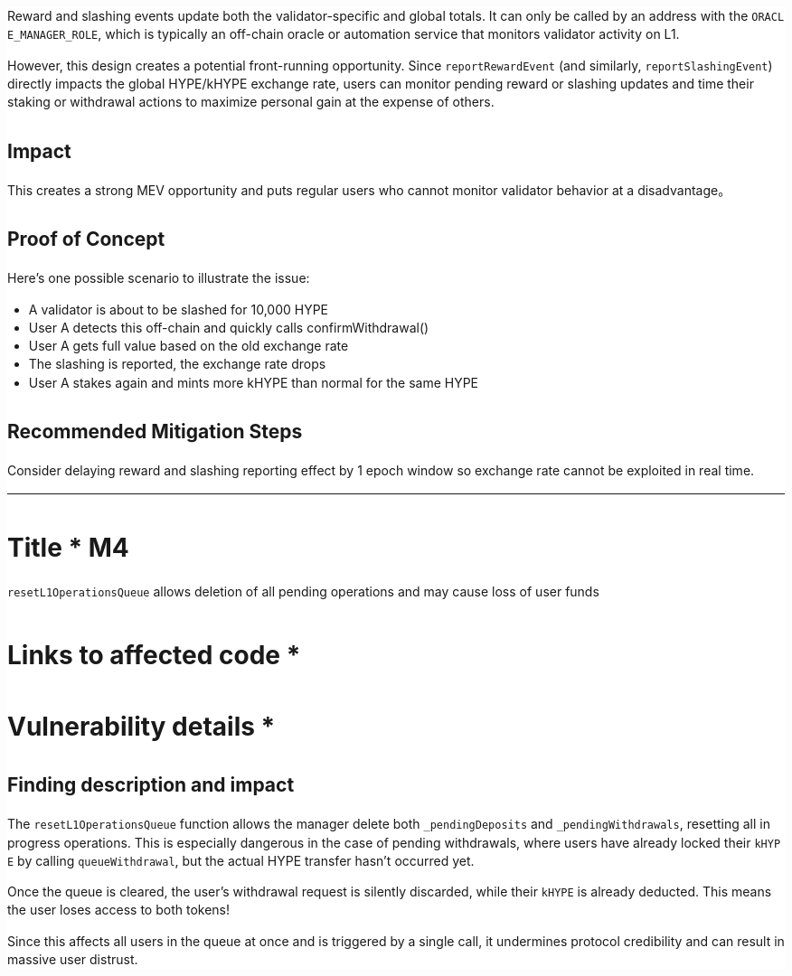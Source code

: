 
Reward and slashing events update both the validator-specific and global totals. It can only be called by an address with the `ORACLE_MANAGER_ROLE`, which is typically an off-chain oracle or automation service that monitors validator activity on L1.

However, this design creates a potential front-running opportunity. Since `reportRewardEvent` (and similarly, `reportSlashingEvent`) directly impacts the global HYPE/kHYPE exchange rate, users can monitor pending reward or slashing updates and time their staking or withdrawal actions to maximize personal gain at the expense of others.

## Impact
This creates a strong MEV opportunity and puts regular users who cannot monitor validator behavior at a disadvantage。


## Proof of Concept
Here’s one possible scenario to illustrate the issue:

- A validator is about to be slashed for 10,000 HYPE
- User A detects this off-chain and quickly calls confirmWithdrawal()
- User A gets full value based on the old exchange rate
- The slashing is reported, the exchange rate drops
- User A stakes again and mints more kHYPE than normal for the same HYPE

## Recommended Mitigation Steps
Consider delaying reward and slashing reporting effect by 1 epoch window so exchange rate cannot be exploited in real time.


---

# Title * M4
`resetL1OperationsQueue` allows deletion of all pending operations and may cause loss of user funds


# Links to affected code *

# Vulnerability details *
## Finding description and impact

The `resetL1OperationsQueue` function allows the manager delete both `_pendingDeposits` and `_pendingWithdrawals`, resetting all in progress operations. This is especially dangerous in the case of pending withdrawals, where users have already locked their `kHYPE` by calling `queueWithdrawal`, but the actual HYPE transfer hasn’t occurred yet.

Once the queue is cleared, the user’s withdrawal request is silently discarded, while their `kHYPE` is already deducted. This means the user loses access to both tokens!

Since this affects all users in the queue at once and is triggered by a single call, it undermines protocol credibility and can result in massive user distrust.
